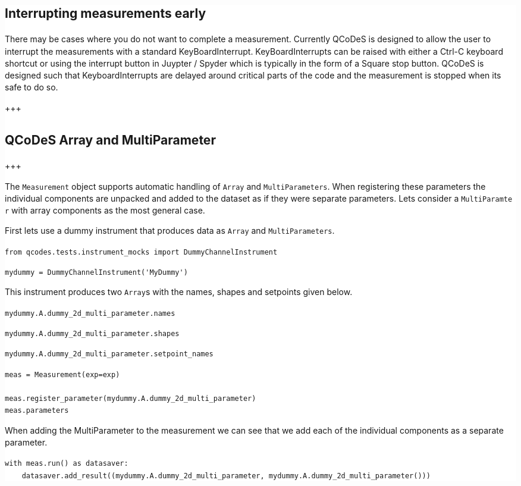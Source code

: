 ## Interrupting measurements early

There may be cases where you do not want to complete a measurement. Currently QCoDeS is designed to allow the user
to interrupt the measurements with a standard KeyBoardInterrupt. KeyBoardInterrupts can be raised with either a Ctrl-C keyboard shortcut or using the interrupt button in Juypter / Spyder which is typically in the form of a Square stop button. QCoDeS is designed such that KeyboardInterrupts are delayed around critical parts of the code and the measurement is stopped when its safe to do so. 

+++

## QCoDeS Array and MultiParameter

+++

The ``Measurement`` object supports automatic handling of ``Array`` and ``MultiParameters``. When registering these parameters 
the individual components are unpacked and added to the dataset as if they were separate parameters. Lets consider a ``MultiParamter`` with array components as the most general case.

First lets use a dummy instrument that produces data as ``Array`` and ``MultiParameters``.

```{code-cell} ipython3
from qcodes.tests.instrument_mocks import DummyChannelInstrument
```

```{code-cell} ipython3
mydummy = DummyChannelInstrument('MyDummy')
```

This instrument produces two ``Array``s with the names, shapes and setpoints given below.

```{code-cell} ipython3
mydummy.A.dummy_2d_multi_parameter.names
```

```{code-cell} ipython3
mydummy.A.dummy_2d_multi_parameter.shapes
```

```{code-cell} ipython3
mydummy.A.dummy_2d_multi_parameter.setpoint_names
```

```{code-cell} ipython3
meas = Measurement(exp=exp)

meas.register_parameter(mydummy.A.dummy_2d_multi_parameter)
meas.parameters
```

When adding the MultiParameter to the measurement we can see that we add each of the individual components as a 
separate parameter.

```{code-cell} ipython3
with meas.run() as datasaver:
    datasaver.add_result((mydummy.A.dummy_2d_multi_parameter, mydummy.A.dummy_2d_multi_parameter()))
```
